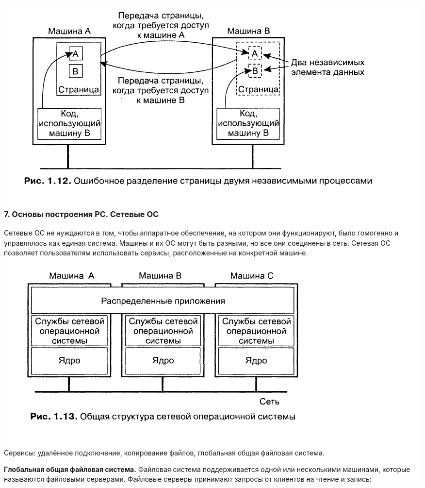 ![](./img/Ошибочное-разделение.png)

### 7. Основы построения РС. Сетевые ОС
Сетевые ОС не нуждаются в том, чтобы аппаратное обеспечение, на котором они функционируют, было гомогенно и управлялось как единая система. Машины и их ОС могут быть разными, но все они соединены в сеть. Сетевая ОС позволяет пользователям использовать сервисы, расположенные на конкретной машине.

![](./img/Сетевая-ОС.png)

Сервисы: удалённое подключение, копирование файлов, глобальная общая файловая система.

**Глобальная общая файловая система.** Файловая система поддерживается одной или несколькими машинами, которые называются файловыми серверами. Файловые серверы принимают запросы от клиентов на чтение и запись:
